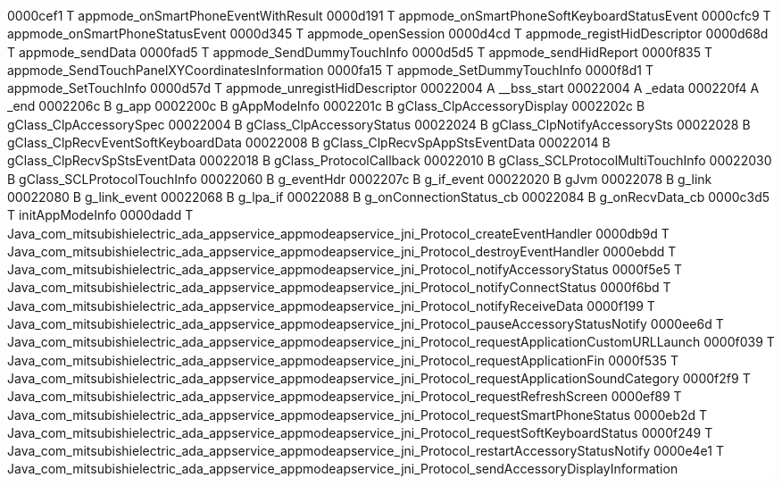 0000cef1 T appmode_onSmartPhoneEventWithResult
0000d191 T appmode_onSmartPhoneSoftKeyboardStatusEvent
0000cfc9 T appmode_onSmartPhoneStatusEvent
0000d345 T appmode_openSession
0000d4cd T appmode_registHidDescriptor
0000d68d T appmode_sendData
0000fad5 T appmode_SendDummyTouchInfo
0000d5d5 T appmode_sendHidReport
0000f835 T appmode_SendTouchPanelXYCoordinatesInformation
0000fa15 T appmode_SetDummyTouchInfo
0000f8d1 T appmode_SetTouchInfo
0000d57d T appmode_unregistHidDescriptor
00022004 A __bss_start
00022004 A _edata
000220f4 A _end
0002206c B g_app
0002200c B gAppModeInfo
0002201c B gClass_ClpAccessoryDisplay
0002202c B gClass_ClpAccessorySpec
00022004 B gClass_ClpAccessoryStatus
00022024 B gClass_ClpNotifyAccessorySts
00022028 B gClass_ClpRecvEventSoftKeyboardData
00022008 B gClass_ClpRecvSpAppStsEventData
00022014 B gClass_ClpRecvSpStsEventData
00022018 B gClass_ProtocolCallback
00022010 B gClass_SCLProtocolMultiTouchInfo
00022030 B gClass_SCLProtocolTouchInfo
00022060 B g_eventHdr
0002207c B g_if_event
00022020 B gJvm
00022078 B g_link
00022080 B g_link_event
00022068 B g_lpa_if
00022088 B g_onConnectionStatus_cb
00022084 B g_onRecvData_cb
0000c3d5 T initAppModeInfo
0000dadd T Java_com_mitsubishielectric_ada_appservice_appmodeapservice_jni_Protocol_createEventHandler
0000db9d T Java_com_mitsubishielectric_ada_appservice_appmodeapservice_jni_Protocol_destroyEventHandler
0000ebdd T Java_com_mitsubishielectric_ada_appservice_appmodeapservice_jni_Protocol_notifyAccessoryStatus
0000f5e5 T Java_com_mitsubishielectric_ada_appservice_appmodeapservice_jni_Protocol_notifyConnectStatus
0000f6bd T Java_com_mitsubishielectric_ada_appservice_appmodeapservice_jni_Protocol_notifyReceiveData
0000f199 T Java_com_mitsubishielectric_ada_appservice_appmodeapservice_jni_Protocol_pauseAccessoryStatusNotify
0000ee6d T Java_com_mitsubishielectric_ada_appservice_appmodeapservice_jni_Protocol_requestApplicationCustomURLLaunch
0000f039 T Java_com_mitsubishielectric_ada_appservice_appmodeapservice_jni_Protocol_requestApplicationFin
0000f535 T Java_com_mitsubishielectric_ada_appservice_appmodeapservice_jni_Protocol_requestApplicationSoundCategory
0000f2f9 T Java_com_mitsubishielectric_ada_appservice_appmodeapservice_jni_Protocol_requestRefreshScreen
0000ef89 T Java_com_mitsubishielectric_ada_appservice_appmodeapservice_jni_Protocol_requestSmartPhoneStatus
0000eb2d T Java_com_mitsubishielectric_ada_appservice_appmodeapservice_jni_Protocol_requestSoftKeyboardStatus
0000f249 T Java_com_mitsubishielectric_ada_appservice_appmodeapservice_jni_Protocol_restartAccessoryStatusNotify
0000e4e1 T Java_com_mitsubishielectric_ada_appservice_appmodeapservice_jni_Protocol_sendAccessoryDisplayInformation